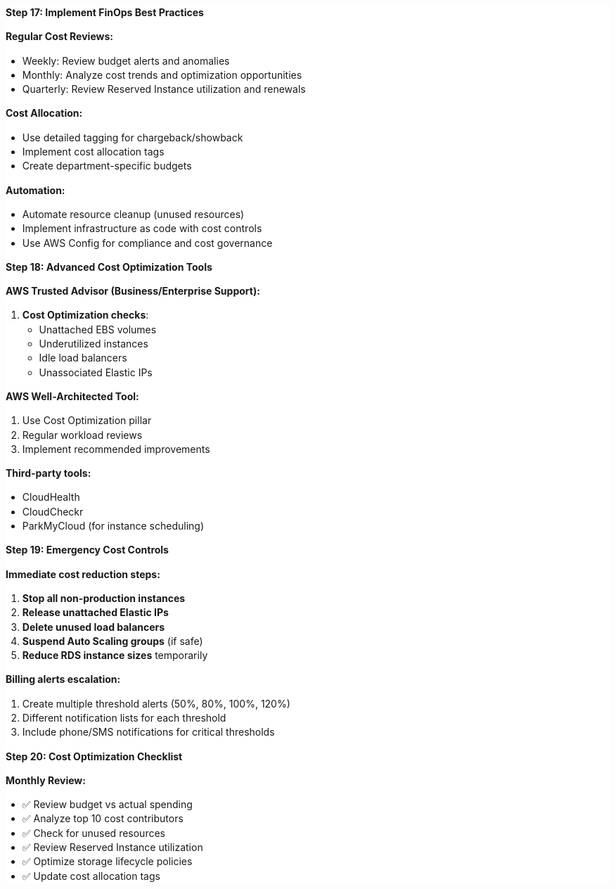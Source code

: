 **Step 17: Implement FinOps Best Practices**

**Regular Cost Reviews:**
- Weekly: Review budget alerts and anomalies
- Monthly: Analyze cost trends and optimization opportunities
- Quarterly: Review Reserved Instance utilization and renewals

**Cost Allocation:**
- Use detailed tagging for chargeback/showback
- Implement cost allocation tags
- Create department-specific budgets

**Automation:**
- Automate resource cleanup (unused resources)
- Implement infrastructure as code with cost controls
- Use AWS Config for compliance and cost governance

**Step 18: Advanced Cost Optimization Tools**

**AWS Trusted Advisor (Business/Enterprise Support):**
1. **Cost Optimization checks**:
   - Unattached EBS volumes
   - Underutilized instances
   - Idle load balancers
   - Unassociated Elastic IPs

**AWS Well-Architected Tool:**
1. Use Cost Optimization pillar
2. Regular workload reviews
3. Implement recommended improvements

**Third-party tools:**
- CloudHealth
- CloudCheckr
- ParkMyCloud (for instance scheduling)

**Step 19: Emergency Cost Controls**

**Immediate cost reduction steps:**
1. **Stop all non-production instances**
2. **Release unattached Elastic IPs**
3. **Delete unused load balancers**
4. **Suspend Auto Scaling groups** (if safe)
5. **Reduce RDS instance sizes** temporarily

**Billing alerts escalation:**
1. Create multiple threshold alerts (50%, 80%, 100%, 120%)
2. Different notification lists for each threshold
3. Include phone/SMS notifications for critical thresholds

**Step 20: Cost Optimization Checklist**

**Monthly Review:**
- ✅ Review budget vs actual spending
- ✅ Analyze top 10 cost contributors
- ✅ Check for unused resources
- ✅ Review Reserved Instance utilization
- ✅ Optimize storage lifecycle policies
- ✅ Update cost allocation tags
